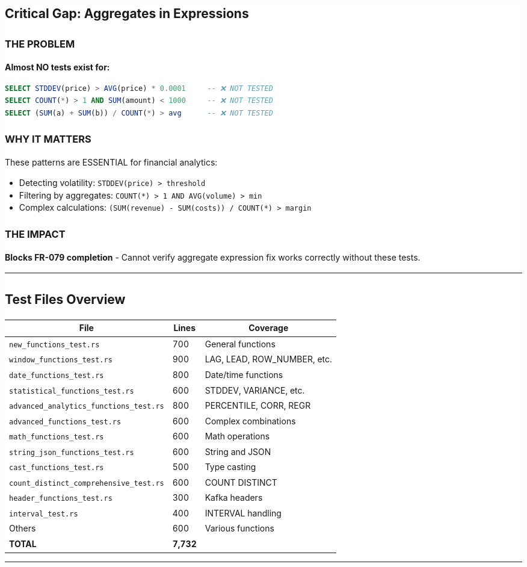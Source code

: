 
## Critical Gap: Aggregates in Expressions

### THE PROBLEM

**Almost NO tests exist for:**
```sql
SELECT STDDEV(price) > AVG(price) * 0.0001     -- ❌ NOT TESTED
SELECT COUNT(*) > 1 AND SUM(amount) < 1000     -- ❌ NOT TESTED
SELECT (SUM(a) + SUM(b)) / COUNT(*) > avg      -- ❌ NOT TESTED
```

### WHY IT MATTERS

These patterns are ESSENTIAL for financial analytics:
- Detecting volatility: `STDDEV(price) > threshold`
- Filtering by aggregates: `COUNT(*) > 1 AND AVG(volume) > min`
- Complex calculations: `(SUM(revenue) - SUM(costs)) / COUNT(*) > margin`

### THE IMPACT

**Blocks FR-079 completion** - Cannot verify aggregate expression fix works correctly without these tests.

---

## Test Files Overview

| File | Lines | Coverage |
|------|-------|----------|
| `new_functions_test.rs` | 700 | General functions |
| `window_functions_test.rs` | 900 | LAG, LEAD, ROW_NUMBER, etc. |
| `date_functions_test.rs` | 800 | Date/time functions |
| `statistical_functions_test.rs` | 600 | STDDEV, VARIANCE, etc. |
| `advanced_analytics_functions_test.rs` | 800 | PERCENTILE, CORR, REGR |
| `advanced_functions_test.rs` | 600 | Complex combinations |
| `math_functions_test.rs` | 600 | Math operations |
| `string_json_functions_test.rs` | 600 | String and JSON |
| `cast_functions_test.rs` | 500 | Type casting |
| `count_distinct_comprehensive_test.rs` | 600 | COUNT DISTINCT |
| `header_functions_test.rs` | 300 | Kafka headers |
| `interval_test.rs` | 400 | INTERVAL handling |
| Others | 600 | Various functions |
| **TOTAL** | **7,732** | |

---